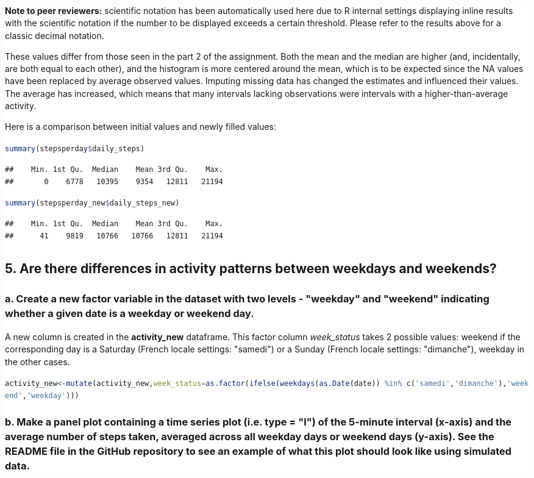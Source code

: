 **Note to peer reviewers:** scientific notation has been automatically used here due to R internal settings displaying inline results with the scientific notation if the number to be displayed exceeds a certain threshold. Please refer to the results above for a classic decimal notation.


These values differ from those seen in the part 2 of the assignment. Both the mean and the median are higher (and, incidentally, are both equal to each other), and the histogram is more centered around the mean, which is to be expected since the NA values have been replaced by average observed values.
Imputing missing data has changed the estimates and influenced their values. The average has increased, which means that many intervals lacking observations were intervals with a higher-than-average activity.

Here is a comparison between initial values and newly filled values:

```r
summary(stepsperday$daily_steps)
```

```
##    Min. 1st Qu.  Median    Mean 3rd Qu.    Max. 
##       0    6778   10395    9354   12811   21194
```

```r
summary(stepsperday_new$daily_steps_new)
```

```
##    Min. 1st Qu.  Median    Mean 3rd Qu.    Max. 
##      41    9819   10766   10766   12811   21194
```


## 5. Are there differences in activity patterns between weekdays and weekends?

### a. Create a new factor variable in the dataset with two levels - "weekday" and "weekend" indicating whether a given date is a weekday or weekend day.

A new column is created in the **activity_new** dataframe. This factor column *week_status* takes 2 possible values: weekend if the corresponding day is a Saturday (French locale settings: "samedi") or a Sunday (French locale settings: "dimanche"), weekday in the other cases.


```r
activity_new<-mutate(activity_new,week_status=as.factor(ifelse(weekdays(as.Date(date)) %in% c('samedi','dimanche'),'weekend','weekday')))
```

### b. Make a panel plot containing a time series plot (i.e. type = "l") of the 5-minute interval (x-axis) and the average number of steps taken, averaged across all weekday days or weekend days (y-axis). See the README file in the GitHub repository to see an example of what this plot should look like using simulated data.
